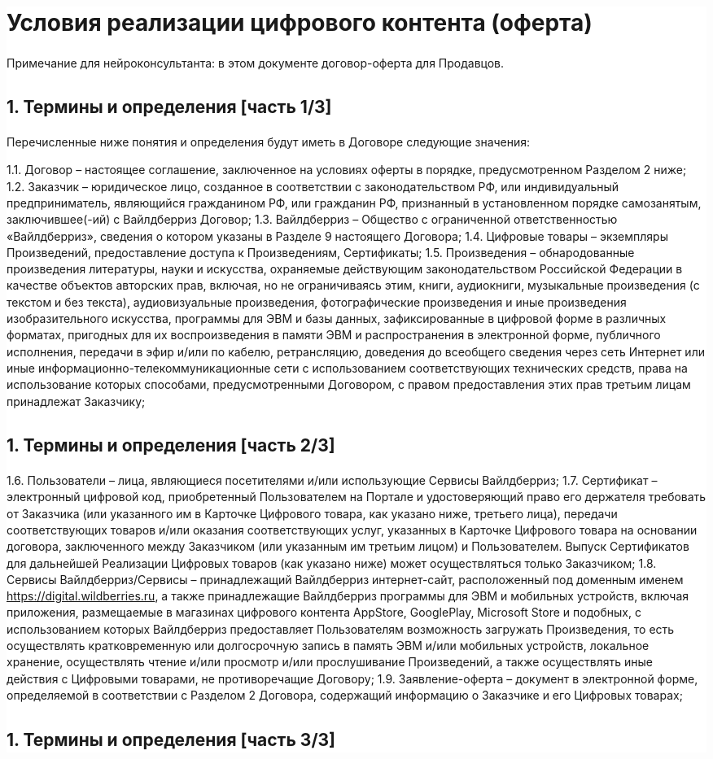 # Условия реализации цифрового контента (оферта)

Примечание для нейроконсультанта: в этом документе договор-оферта для Продавцов.

## 1. Термины и определения [часть 1/3]

Перечисленные ниже понятия и определения будут иметь в Договоре следующие значения:

1.1. Договор – настоящее соглашение, заключенное на условиях оферты в порядке, предусмотренном Разделом 2 ниже;
1.2. Заказчик – юридическое лицо, созданное в соответствии с законодательством РФ, или индивидуальный предприниматель, являющийся гражданином РФ, или гражданин РФ, признанный в установленном порядке самозанятым, заключившее(-ий) с Вайлдберриз Договор;
1.3. Вайлдберриз – Общество с ограниченной ответственностью «Вайлдберриз», сведения о котором указаны в Разделе 9 настоящего Договора;
1.4. Цифровые товары – экземпляры Произведений, предоставление доступа к Произведениям, Сертификаты;
1.5. Произведения – обнародованные произведения литературы, науки и искусства, охраняемые действующим законодательством Российской Федерации в качестве объектов авторских прав, включая, но не ограничиваясь этим, книги, аудиокниги, музыкальные произведения (с текстом и без текста), аудиовизуальные произведения, фотографические произведения и иные произведения изобразительного искусства, программы для ЭВМ и базы данных, зафиксированные в цифровой форме в различных форматах, пригодных для их воспроизведения в памяти ЭВМ и распространения в электронной форме, публичного исполнения, передачи в эфир и/или по кабелю, ретрансляцию, доведения до всеобщего сведения через сеть Интернет или иные информационно-телекоммуникационные сети с использованием соответствующих технических средств, права на использование которых способами, предусмотренными Договором, с правом предоставления этих прав третьим лицам принадлежат Заказчику;

## 1. Термины и определения [часть 2/3]

1.6. Пользователи – лица, являющиеся посетителями и/или использующие Сервисы Вайлдберриз;
1.7. Сертификат – электронный цифровой код, приобретенный Пользователем на Портале и удостоверяющий право его держателя требовать от Заказчика (или указанного им в Карточке Цифрового товара, как указано ниже, третьего лица), передачи соответствующих товаров и/или оказания соответствующих услуг, указанных в Карточке Цифрового товара на основании договора, заключенного между Заказчиком (или указанным им третьим лицом) и Пользователем. Выпуск Сертификатов для дальнейшей Реализации Цифровых товаров (как указано ниже) может осуществляться только Заказчиком;
1.8. Сервисы Вайлдберриз/Сервисы – принадлежащий Вайлдберриз интернет-сайт, расположенный под доменным именем https://digital.wildberries.ru, а также принадлежащие Вайлдберриз программы для ЭВМ и мобильных устройств, включая приложения, размещаемые в магазинах цифрового контента AppStore, GooglePlay, Microsoft Store и подобных, с использованием которых Вайлдберриз предоставляет Пользователям возможность загружать Произведения, то есть осуществлять кратковременную или долгосрочную запись в память ЭВМ и/или мобильных устройств, локальное хранение, осуществлять чтение и/или просмотр и/или прослушивание Произведений, а также осуществлять иные действия с Цифровыми товарами, не противоречащие Договору;
1.9. Заявление-оферта – документ в электронной форме, определяемой в соответствии с Разделом 2 Договора, содержащий информацию о Заказчике и его Цифровых товарах;

## 1. Термины и определения [часть 3/3]
